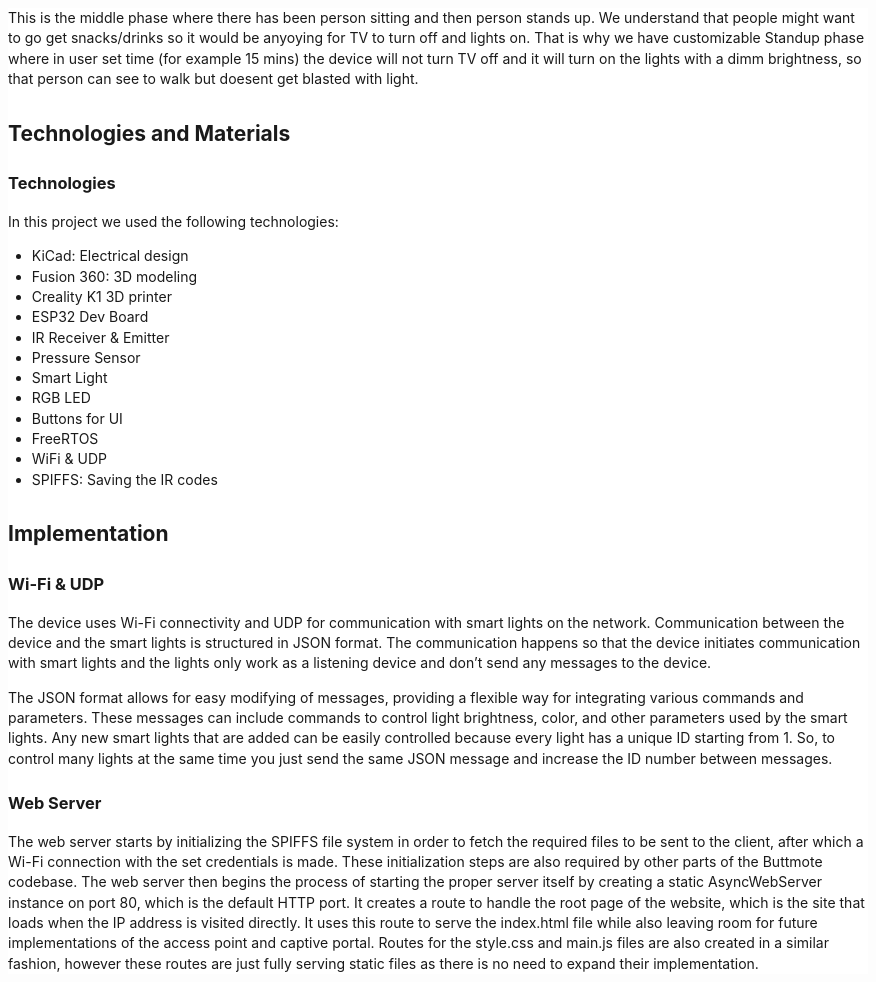 This is the middle phase where there has been person sitting and then person stands up. We understand that people might want to go get snacks/drinks so it would be anyoying for TV to turn off and lights on. That is why we have customizable Standup phase where in user set time (for example 15 mins) the device will not turn TV off and it will turn on the lights with a dimm brightness, so that person can see to walk but doesent get blasted with light.

## Technologies and Materials

### Technologies

In this project we used the following technologies:

* KiCad: Electrical design
* Fusion 360: 3D modeling
* Creality K1 3D printer
* ESP32 Dev Board
* IR Receiver & Emitter
* Pressure Sensor
* Smart Light
* RGB LED
* Buttons for UI
* FreeRTOS
* WiFi & UDP
* SPIFFS: Saving the IR codes

## Implementation

### Wi-Fi & UDP

The device uses Wi-Fi connectivity and UDP for communication with smart lights on the network. Communication between the device and the smart lights is structured in JSON format. The communication happens so that the device initiates communication with smart lights and the lights only work as a listening device and don’t send any messages to the device.

The JSON format allows for easy modifying of messages, providing a flexible way for integrating various commands and   parameters. These messages can include commands to control light brightness, color, and other parameters used by the smart lights. Any new smart lights that are added can be easily controlled because every light has a unique ID starting from 1. So, to control many lights at the same time you just send the same JSON message and increase the ID number between messages.

### Web Server

The web server starts by initializing the SPIFFS file system in order to fetch the required files to be sent to the client, after which a Wi-Fi connection with the set credentials is made. These initialization steps are also required by other parts of the Buttmote codebase. The web server then begins the process of starting the proper server itself by creating a static AsyncWebServer instance on port 80, which is the default HTTP port. It creates a route to handle the root page of the website, which is the site that loads when the IP address is visited directly. It uses this route to serve the index.html file while also leaving room for future implementations of the access point and captive portal. Routes for the style.css and main.js files are also created in a similar fashion, however these routes are just fully serving   static files as there is no need to expand their implementation.
